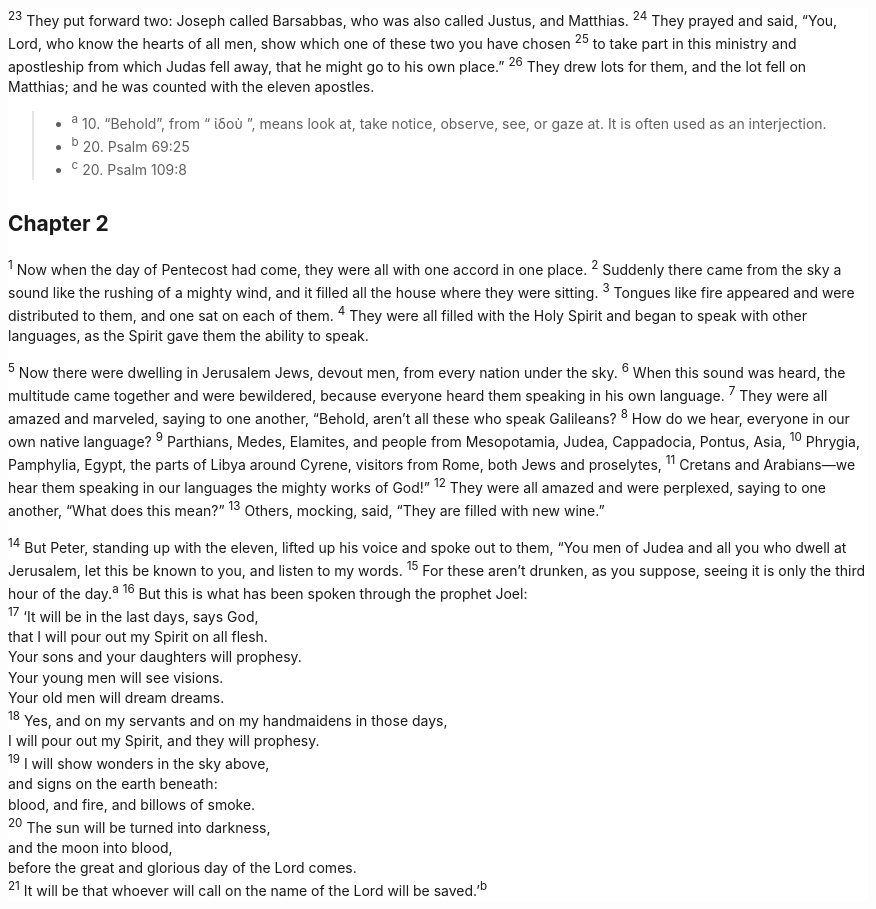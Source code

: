 <sup>23</sup> They put forward two: Joseph called Barsabbas, who was also called Justus, and Matthias.
<sup>24</sup> They prayed and said, “You, Lord, who know the hearts of all men, show which one of these two you have chosen
<sup>25</sup> to take part in this ministry and apostleship from which Judas fell away, that he might go to his own place.”
<sup>26</sup> They drew lots for them, and the lot fell on Matthias; and he was counted with the eleven apostles.

> - <sup>a</sup> 10. “Behold”, from “ ἰδοὺ ”, means look at, take notice, observe, see, or gaze at. It is often used as an interjection.
> - <sup>b</sup> 20. Psalm 69:25
> - <sup>c</sup> 20. Psalm 109:8

## Chapter 2

<sup>1</sup> Now when the day of Pentecost had come, they were all with one accord in one place.
<sup>2</sup> Suddenly there came from the sky a sound like the rushing of a mighty wind, and it filled all the house where they were sitting.
<sup>3</sup> Tongues like fire appeared and were distributed to them, and one sat on each of them.
<sup>4</sup> They were all filled with the Holy Spirit and began to speak with other languages, as the Spirit gave them the ability to speak.

<sup>5</sup> Now there were dwelling in Jerusalem Jews, devout men, from every nation under the sky.
<sup>6</sup> When this sound was heard, the multitude came together and were bewildered, because everyone heard them speaking in his own language.
<sup>7</sup> They were all amazed and marveled, saying to one another, “Behold, aren’t all these who speak Galileans?
<sup>8</sup> How do we hear, everyone in our own native language?
<sup>9</sup> Parthians, Medes, Elamites, and people from Mesopotamia, Judea, Cappadocia, Pontus, Asia,
<sup>10</sup> Phrygia, Pamphylia, Egypt, the parts of Libya around Cyrene, visitors from Rome, both Jews and proselytes,
<sup>11</sup> Cretans and Arabians—we hear them speaking in our languages the mighty works of God!”
<sup>12</sup> They were all amazed and were perplexed, saying to one another, “What does this mean?”
<sup>13</sup> Others, mocking, said, “They are filled with new wine.”

<sup>14</sup> But Peter, standing up with the eleven, lifted up his voice and spoke out to them, “You men of Judea and all you who dwell at Jerusalem, let this be known to you, and listen to my words.
<sup>15</sup> For these aren’t drunken, as you suppose, seeing it is only the third hour of the day.<sup>a</sup>
<sup>16</sup> But this is what has been spoken through the prophet Joel: <br>
<sup>17</sup> ‘It will be in the last days, says God, <br>that I will pour out my Spirit on all flesh. <br>Your sons and your daughters will prophesy. <br>Your young men will see visions. <br>Your old men will dream dreams. <br>
<sup>18</sup> Yes, and on my servants and on my handmaidens in those days, <br>I will pour out my Spirit, and they will prophesy. <br>
<sup>19</sup> I will show wonders in the sky above, <br>and signs on the earth beneath: <br>blood, and fire, and billows of smoke. <br>
<sup>20</sup> The sun will be turned into darkness, <br>and the moon into blood, <br>before the great and glorious day of the Lord comes. <br>
<sup>21</sup> It will be that whoever will call on the name of the Lord will be saved.’<sup>b</sup>
